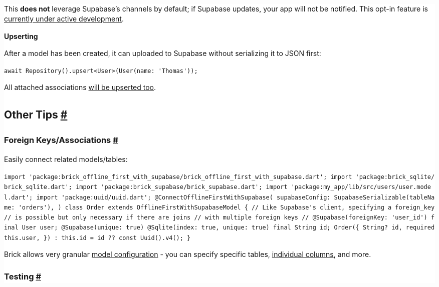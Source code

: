 This **does not** leverage Supabase’s channels by default; if Supabase updates, your app will not be notified. This opt-in feature is [currently under active development](https://github.com/GetDutchie/brick/issues/454).

**Upserting**

After a model has been created, it can uploaded to Supabase without serializing it to JSON first:

`
await Repository().upsert<User>(User(name: 'Thomas'));
`

All attached associations [will be upserted too](https://getdutchie.github.io/brick/#/supabase/models?id=upsert-behavior).

## Other Tips [\#](https://supabase.com/blog/offline-first-flutter-apps\#other-tips)

### Foreign Keys/Associations [\#](https://supabase.com/blog/offline-first-flutter-apps\#foreign-keysassociations)

Easily connect related models/tables:

`
import 'package:brick_offline_first_with_supabase/brick_offline_first_with_supabase.dart';
import 'package:brick_sqlite/brick_sqlite.dart';
import 'package:brick_supabase/brick_supabase.dart';
import 'package:my_app/lib/src/users/user.model.dart';
import 'package:uuid/uuid.dart';
@ConnectOfflineFirstWithSupabase(
supabaseConfig: SupabaseSerializable(tableName: 'orders'),
)
class Order extends OfflineFirstWithSupabaseModel {
// Like Supabase's client, specifying a foreign_key
// is possible but only necessary if there are joins
// with multiple foreign keys
// @Supabase(foreignKey: 'user_id')
final User user;
@Supabase(unique: true)
@Sqlite(index: true, unique: true)
final String id;
Order({
    String? id,
    required this.user,
}) : this.id = id ?? const Uuid().v4();
}
`

Brick allows very granular [model configuration](https://getdutchie.github.io/brick/#/supabase/models) \- you can specify specific tables, [individual columns](https://getdutchie.github.io/brick/#/supabase/fields), and more.

### Testing [\#](https://supabase.com/blog/offline-first-flutter-apps\#testing)
